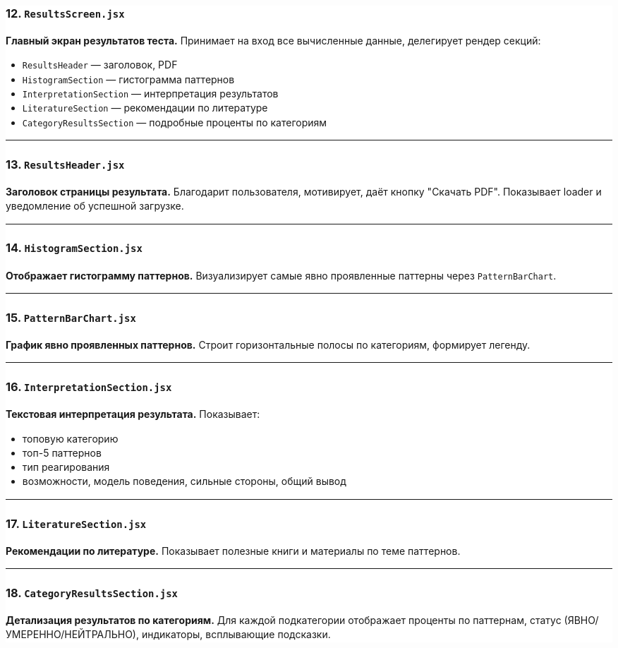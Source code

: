 
### 12. `ResultsScreen.jsx`
**Главный экран результатов теста.**
Принимает на вход все вычисленные данные, делегирует рендер секций:
- `ResultsHeader` — заголовок, PDF
- `HistogramSection` — гистограмма паттернов
- `InterpretationSection` — интерпретация результатов
- `LiteratureSection` — рекомендации по литературе
- `CategoryResultsSection` — подробные проценты по категориям

---

### 13. `ResultsHeader.jsx`
**Заголовок страницы результата.**
Благодарит пользователя, мотивирует, даёт кнопку "Скачать PDF".
Показывает loader и уведомление об успешной загрузке.

---

### 14. `HistogramSection.jsx`
**Отображает гистограмму паттернов.**
Визуализирует самые явно проявленные паттерны через `PatternBarChart`.

---

### 15. `PatternBarChart.jsx`
**График явно проявленных паттернов.**
Строит горизонтальные полосы по категориям, формирует легенду.

---

### 16. `InterpretationSection.jsx`
**Текстовая интерпретация результата.**
Показывает:
- топовую категорию
- топ-5 паттернов
- тип реагирования
- возможности, модель поведения, сильные стороны, общий вывод

---

### 17. `LiteratureSection.jsx`
**Рекомендации по литературе.**
Показывает полезные книги и материалы по теме паттернов.

---

### 18. `CategoryResultsSection.jsx`
**Детализация результатов по категориям.**
Для каждой подкатегории отображает проценты по паттернам, статус (ЯВНО/УМЕРЕННО/НЕЙТРАЛЬНО), индикаторы, всплывающие подсказки.
